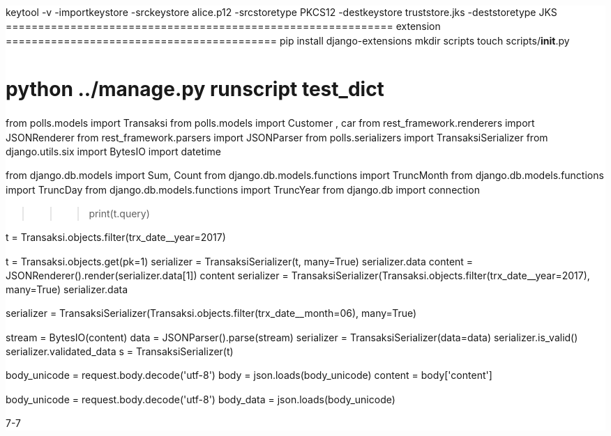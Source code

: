 keytool -v -importkeystore -srckeystore alice.p12 -srcstoretype PKCS12 -destkeystore truststore.jks -deststoretype JKS
============================================================ extension ==========================================
pip install django-extensions
mkdir scripts
touch scripts/__init__.py

 python ../manage.py runscript test_dict
=================================================================================================================
from polls.models import Transaksi
from polls.models import Customer , car
from rest_framework.renderers import JSONRenderer
from rest_framework.parsers import JSONParser
from polls.serializers import TransaksiSerializer
from django.utils.six import BytesIO
import datetime

from django.db.models import Sum, Count
from django.db.models.functions import TruncMonth
from django.db.models.functions import TruncDay
from django.db.models.functions import TruncYear
from django.db import connection

>>> print(t.query)

t = Transaksi.objects.filter(trx_date__year=2017)

t = Transaksi.objects.get(pk=1)
serializer = TransaksiSerializer(t, many=True)
serializer.data
content = JSONRenderer().render(serializer.data[1])
content
serializer = TransaksiSerializer(Transaksi.objects.filter(trx_date__year=2017), many=True)
serializer.data

serializer = TransaksiSerializer(Transaksi.objects.filter(trx_date__month=06), many=True)

stream = BytesIO(content)
data = JSONParser().parse(stream)
serializer = TransaksiSerializer(data=data)
serializer.is_valid()
serializer.validated_data
 s = TransaksiSerializer(t)
 
 
 body_unicode = request.body.decode('utf-8')
body = json.loads(body_unicode)
content = body['content']

body_unicode = request.body.decode('utf-8')
body_data = json.loads(body_unicode)

7-7
